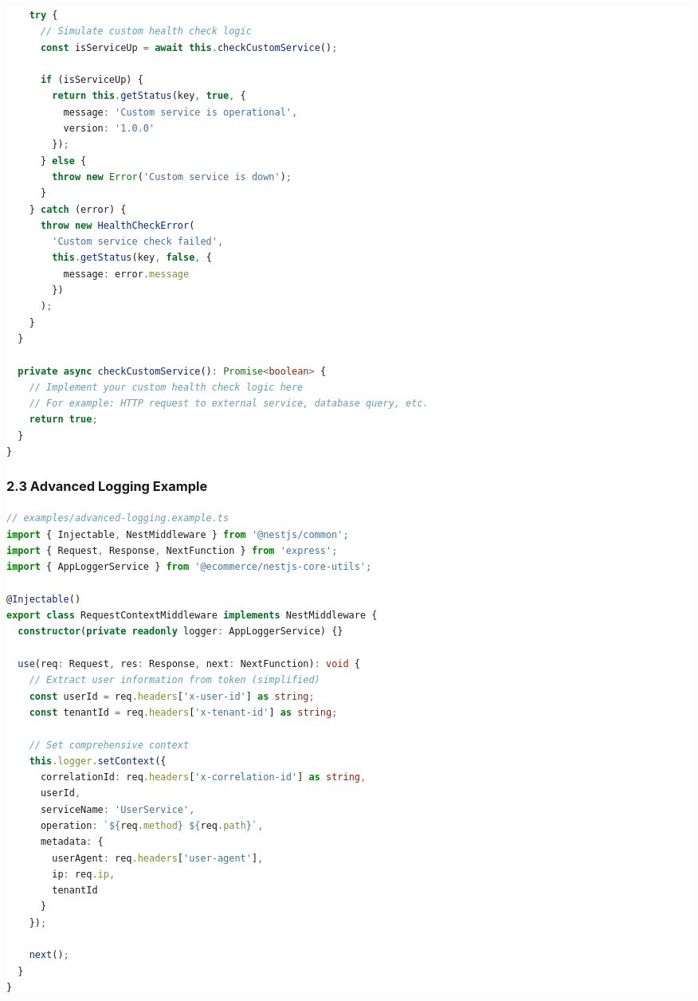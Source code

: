 ```typescript
    try {
      // Simulate custom health check logic
      const isServiceUp = await this.checkCustomService();
      
      if (isServiceUp) {
        return this.getStatus(key, true, {
          message: 'Custom service is operational',
          version: '1.0.0'
        });
      } else {
        throw new Error('Custom service is down');
      }
    } catch (error) {
      throw new HealthCheckError(
        'Custom service check failed',
        this.getStatus(key, false, {
          message: error.message
        })
      );
    }
  }

  private async checkCustomService(): Promise<boolean> {
    // Implement your custom health check logic here
    // For example: HTTP request to external service, database query, etc.
    return true;
  }
}
```

### 2.3 Advanced Logging Example

```typescript
// examples/advanced-logging.example.ts
import { Injectable, NestMiddleware } from '@nestjs/common';
import { Request, Response, NextFunction } from 'express';
import { AppLoggerService } from '@ecommerce/nestjs-core-utils';

@Injectable()
export class RequestContextMiddleware implements NestMiddleware {
  constructor(private readonly logger: AppLoggerService) {}

  use(req: Request, res: Response, next: NextFunction): void {
    // Extract user information from token (simplified)
    const userId = req.headers['x-user-id'] as string;
    const tenantId = req.headers['x-tenant-id'] as string;

    // Set comprehensive context
    this.logger.setContext({
      correlationId: req.headers['x-correlation-id'] as string,
      userId,
      serviceName: 'UserService',
      operation: `${req.method} ${req.path}`,
      metadata: {
        userAgent: req.headers['user-agent'],
        ip: req.ip,
        tenantId
      }
    });

    next();
  }
}
```